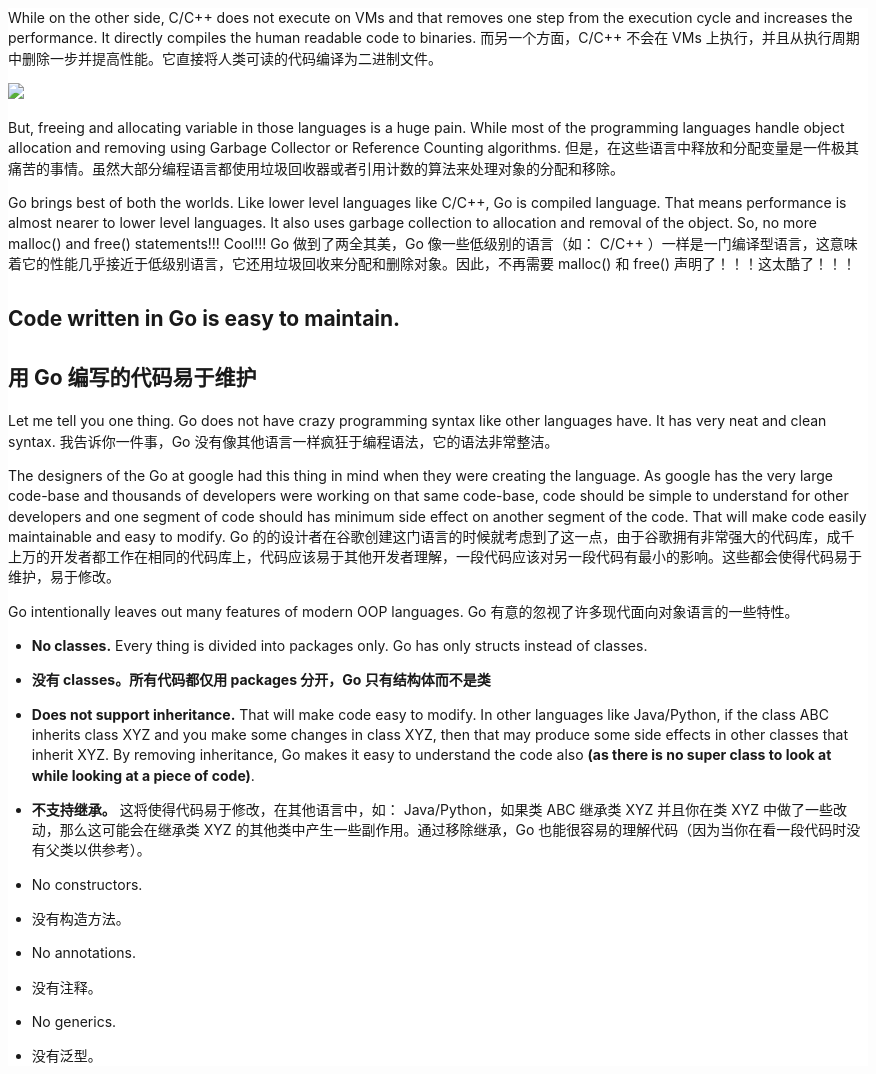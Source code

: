 While on the other side, C/C++ does not execute on VMs and that removes one step from the execution cycle and increases the performance. It directly compiles the human readable code to binaries.
而另一个方面，C/C++ 不会在 VMs 上执行，并且从执行周期中删除一步并提高性能。它直接将人类可读的代码编译为二进制文件。

![](https://cdn-images-1.medium.com/max/2000/1*ii6xUkU_PchybiG8_GnOjA.png)

But, freeing and allocating variable in those languages is a huge pain. While most of the programming languages handle object allocation and removing using Garbage Collector or Reference Counting algorithms.
但是，在这些语言中释放和分配变量是一件极其痛苦的事情。虽然大部分编程语言都使用垃圾回收器或者引用计数的算法来处理对象的分配和移除。

Go brings best of both the worlds. Like lower level languages like C/C++, Go is compiled language. That means performance is almost nearer to lower level languages. It also uses garbage collection to allocation and removal of the object. So, no more malloc() and free() statements!!! Cool!!!
Go 做到了两全其美，Go 像一些低级别的语言（如： C/C++ ）一样是一门编译型语言，这意味着它的性能几乎接近于低级别语言，它还用垃圾回收来分配和删除对象。因此，不再需要 malloc() 和 free() 声明了！！！这太酷了！！！

## Code written in Go is easy to maintain.
## 用 Go 编写的代码易于维护

Let me tell you one thing. Go does not have crazy programming syntax like other languages have. It has very neat and clean syntax.
我告诉你一件事，Go 没有像其他语言一样疯狂于编程语法，它的语法非常整洁。

The designers of the Go at google had this thing in mind when they were creating the language. As google has the very large code-base and thousands of developers were working on that same code-base, code should be simple to understand for other developers and one segment of code should has minimum side effect on another segment of the code. That will make code easily maintainable and easy to modify.
Go 的的设计者在谷歌创建这门语言的时候就考虑到了这一点，由于谷歌拥有非常强大的代码库，成千上万的开发者都工作在相同的代码库上，代码应该易于其他开发者理解，一段代码应该对另一段代码有最小的影响。这些都会使得代码易于维护，易于修改。

Go intentionally leaves out many features of modern OOP languages.
Go 有意的忽视了许多现代面向对象语言的一些特性。

* **No classes.** Every thing is divided into packages only. Go has only structs instead of classes.
* **没有 classes。所有代码都仅用 packages 分开，Go 只有结构体而不是类** 

* **Does not support inheritance.** That will make code easy to modify. In other languages like Java/Python, if the class ABC inherits class XYZ and you make some changes in class XYZ, then that may produce some side effects in other classes that inherit XYZ. By removing inheritance, Go makes it easy to understand the code also **(as there is no super class to look at while looking at a piece of code)**.
* **不支持继承。** 这将使得代码易于修改，在其他语言中，如： Java/Python，如果类 ABC 继承类 XYZ 并且你在类 XYZ 中做了一些改动，那么这可能会在继承类 XYZ 的其他类中产生一些副作用。通过移除继承，Go 也能很容易的理解代码（因为当你在看一段代码时没有父类以供参考）。

* No constructors.
* 没有构造方法。

* No annotations.
* 没有注释。

* No generics.
* 没有泛型。
